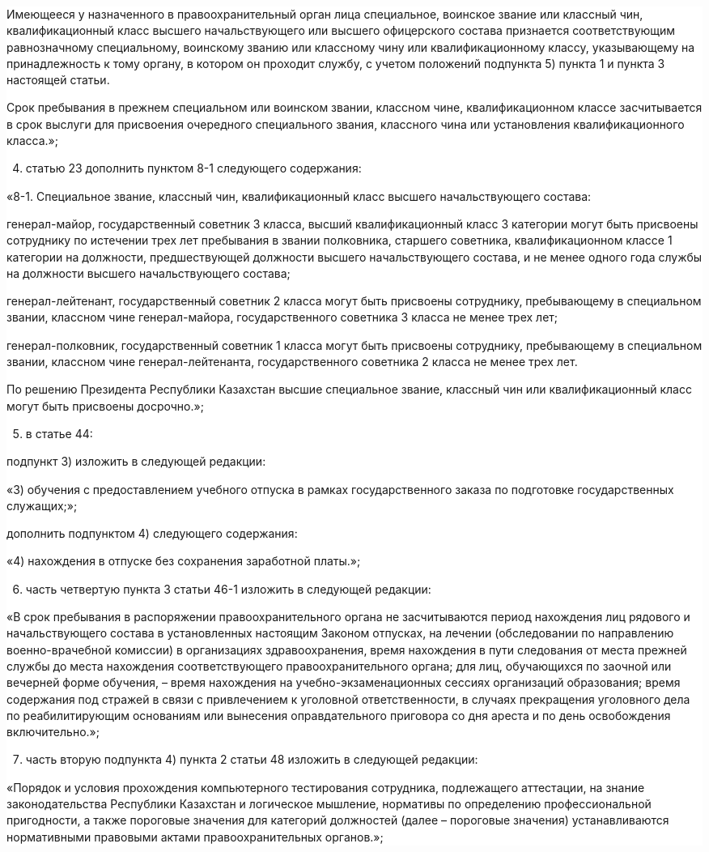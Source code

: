 Имеющееся у назначенного в правоохранительный орган                        лица специальное, воинское звание или классный чин, квалификационный класс высшего начальствующего или высшего офицерского состава признается соответствующим равнозначному специальному, воинскому званию или классному чину или квалификационному классу, указывающему на принадлежность к тому органу, в котором он проходит службу,                              с учетом положений подпункта 5) пункта 1 и пункта 3 настоящей                  статьи.

Срок пребывания в прежнем специальном или воинском звании, классном чине, квалификационном классе засчитывается в срок выслуги для присвоения очередного специального звания, классного чина или установления квалификационного класса.»;

4) статью 23 дополнить пунктом 8-1 следующего содержания:

«8-1. Специальное звание, классный чин, квалификационный класс высшего начальствующего состава:

генерал-майор, государственный советник 3 класса, высший квалификационный класс 3 категории могут быть присвоены сотруднику по истечении трех лет пребывания в звании полковника, старшего советника, квалификационном классе 1 категории на должности, предшествующей должности высшего начальствующего состава, и не менее одного года службы на должности высшего начальствующего состава;

генерал-лейтенант, государственный советник 2 класса могут               быть присвоены сотруднику, пребывающему в специальном звании,     классном чине генерал-майора, государственного советника 3 класса не менее трех лет;

генерал-полковник, государственный советник 1 класса могут            быть присвоены сотруднику, пребывающему в специальном звании,      классном чине генерал-лейтенанта, государственного советника 2 класса не менее трех лет.

По решению Президента Республики Казахстан высшие специальное звание, классный чин или квалификационный класс могут быть присвоены досрочно.»;

5) в статье 44:

подпункт 3) изложить в следующей редакции:

«3) обучения с предоставлением учебного отпуска в рамках государственного заказа по подготовке государственных служащих;»;

дополнить подпунктом 4) следующего содержания:

«4) нахождения в отпуске без сохранения заработной платы.»;

6) часть четвертую пункта 3 статьи 46-1 изложить в следующей редакции:

«В срок пребывания в распоряжении правоохранительного органа не засчитываются период нахождения лиц рядового и начальствующего состава в установленных настоящим Законом отпусках, на лечении (обследовании по направлению военно-врачебной комиссии) в организациях здравоохранения, время нахождения в пути следования от места прежней службы до места нахождения соответствующего правоохранительного органа; для лиц, обучающихся по заочной или вечерней форме обучения, – время нахождения на учебно-экзаменационных сессиях организаций образования; время содержания под стражей в связи с привлечением к уголовной ответственности, в случаях прекращения уголовного дела по реабилитирующим основаниям или вынесения оправдательного приговора со дня ареста и по день освобождения включительно.»;

7) часть вторую подпункта 4) пункта 2 статьи 48 изложить в следующей редакции:

«Порядок и условия прохождения компьютерного тестирования сотрудника, подлежащего аттестации, на знание законодательства Республики Казахстан и логическое мышление, нормативы по определению профессиональной пригодности, а также пороговые значения для категорий должностей (далее – пороговые значения) устанавливаются нормативными правовыми актами правоохранительных органов.»;

